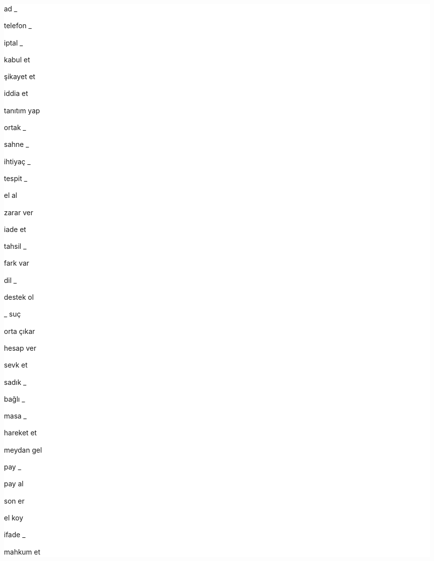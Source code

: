 ad _

telefon _

iptal _

kabul et

şikayet et

iddia et

tanıtım yap

ortak _

sahne _

ihtiyaç _

tespit _

el al

zarar ver

iade et

tahsil _

fark var

dil _

destek ol

_ suç

orta çıkar

hesap ver

sevk et

sadık _

bağlı _

masa _

hareket et

meydan gel

pay _

pay al

son er

el koy

ifade _

mahkum et
